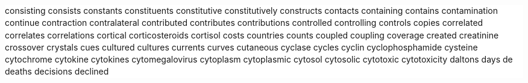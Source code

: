 consisting
consists
constants
constituents
constitutive
constitutively
constructs
contacts
containing
contains
contamination
continue
contraction
contralateral
contributed
contributes
contributions
controlled
controlling
controls
copies
correlated
correlates
correlations
cortical
corticosteroids
cortisol
costs
countries
counts
coupled
coupling
coverage
created
creatinine
crossover
crystals
cues
cultured
cultures
currents
curves
cutaneous
cyclase
cycles
cyclin
cyclophosphamide
cysteine
cytochrome
cytokine
cytokines
cytomegalovirus
cytoplasm
cytoplasmic
cytosol
cytosolic
cytotoxic
cytotoxicity
daltons
days
de
deaths
decisions
declined